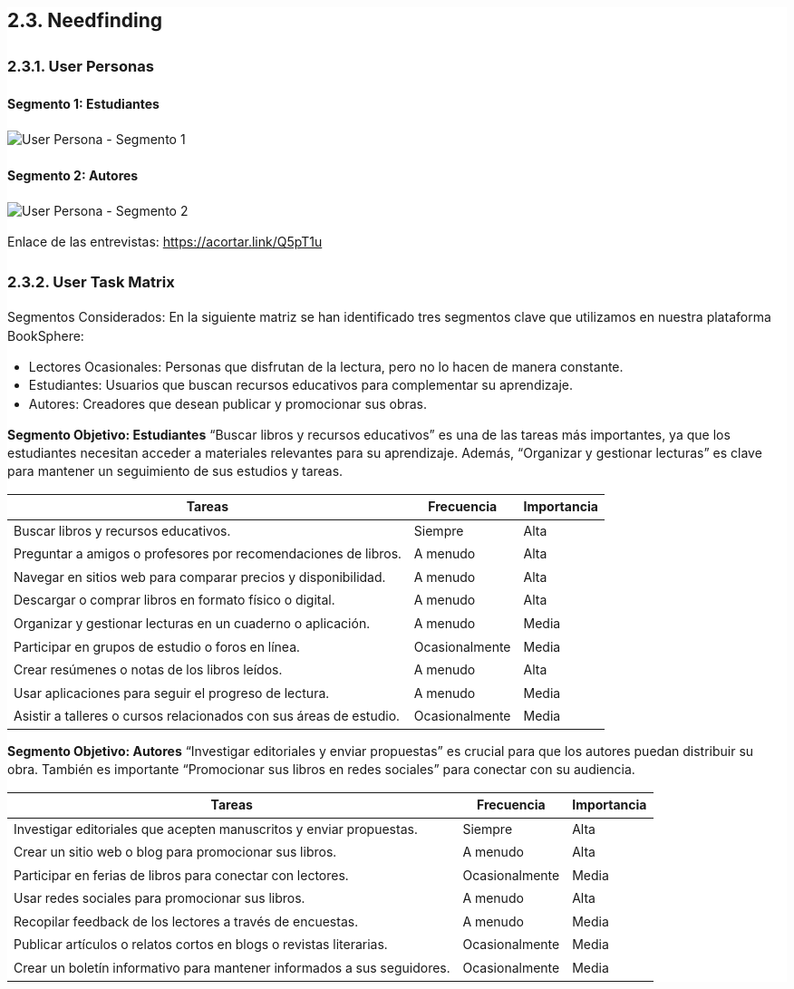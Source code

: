 


## 2.3. Needfinding
### 2.3.1. User Personas
#### Segmento 1: Estudiantes
![User Persona - Segmento 1](https://hackmd.io/_uploads/rkpUVuBo0.png)
#### Segmento 2: Autores
![User Persona - Segmento 2](https://hackmd.io/_uploads/HJAhOGusR.png)

Enlace de las entrevistas: https://acortar.link/Q5pT1u
### 2.3.2. User Task Matrix

Segmentos Considerados: En la siguiente matriz se han identificado tres segmentos clave que utilizamos en nuestra  plataforma BookSphere:
* Lectores Ocasionales: Personas que disfrutan de la lectura, pero no lo hacen de manera constante.
* Estudiantes: Usuarios que buscan recursos educativos para complementar su aprendizaje.
* Autores: Creadores que desean publicar y promocionar sus obras.


**Segmento Objetivo: Estudiantes**
“Buscar libros y recursos educativos” es una de las tareas más importantes, ya que los estudiantes necesitan acceder a materiales relevantes para su aprendizaje. Además, “Organizar y gestionar lecturas” es clave para mantener un seguimiento de sus estudios y tareas.

| Tareas                                                   | Frecuencia     | Importancia |
|----------------------------------------------------------|----------------|-------------|
| Buscar libros y recursos educativos.                     | Siempre        | Alta        |
| Preguntar a amigos o profesores por recomendaciones de libros. | A menudo       | Alta        |
| Navegar en sitios web para comparar precios y disponibilidad. | A menudo       | Alta        |
| Descargar o comprar libros en formato físico o digital.  | A menudo       | Alta        |
| Organizar y gestionar lecturas en un cuaderno o aplicación. | A menudo       | Media       |
| Participar en grupos de estudio o foros en línea.        | Ocasionalmente | Media       |
| Crear resúmenes o notas de los libros leídos.            | A menudo       | Alta        |
| Usar aplicaciones para seguir el progreso de lectura.    | A menudo       | Media       |
| Asistir a talleres o cursos relacionados con sus áreas de estudio. | Ocasionalmente | Media       |


**Segmento Objetivo: Autores**
“Investigar editoriales y enviar propuestas” es crucial para que los autores puedan distribuir su obra. También es importante “Promocionar sus libros en redes sociales” para conectar con su audiencia.

| Tareas                                                                  | Frecuencia     | Importancia |
|-------------------------------------------------------------------------|----------------|-------------|
| Investigar editoriales que acepten manuscritos y enviar propuestas.     | Siempre        | Alta        |
| Crear un sitio web o blog para promocionar sus libros.                  | A menudo       | Alta        |
| Participar en ferias de libros para conectar con lectores.              | Ocasionalmente | Media       |
| Usar redes sociales para promocionar sus libros.                        | A menudo       | Alta        |
| Recopilar feedback de los lectores a través de encuestas.               | A menudo       | Media       |
| Publicar artículos o relatos cortos en blogs o revistas literarias.     | Ocasionalmente | Media       |
| Crear un boletín informativo para mantener informados a sus seguidores. | Ocasionalmente | Media       |